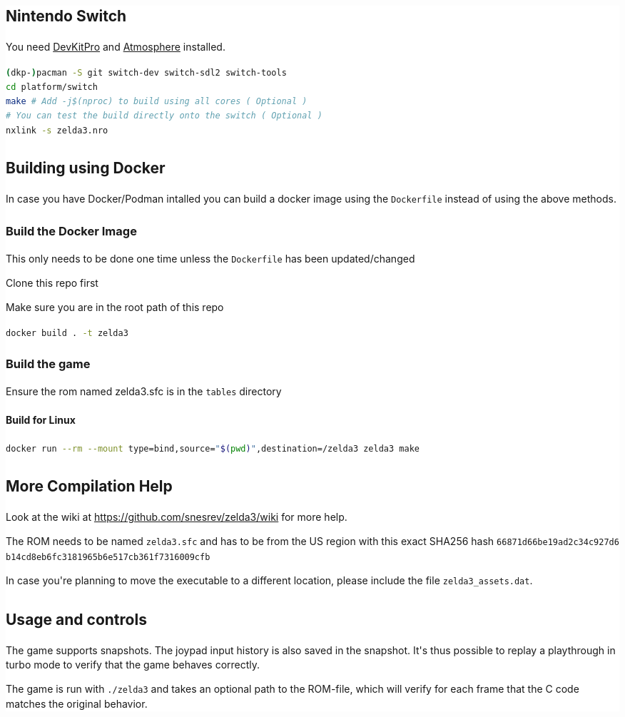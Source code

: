 ## Nintendo Switch

You need [DevKitPro](https://devkitpro.org/wiki/Getting_Started) and [Atmosphere](https://github.com/Atmosphere-NX/Atmosphere) installed.

```sh
(dkp-)pacman -S git switch-dev switch-sdl2 switch-tools
cd platform/switch
make # Add -j$(nproc) to build using all cores ( Optional )
# You can test the build directly onto the switch ( Optional )
nxlink -s zelda3.nro
```
## Building using Docker
In case you have Docker/Podman intalled you can build a docker image using the `Dockerfile` instead of using the above methods.

### Build the Docker Image

This only needs to be done one time unless the `Dockerfile` has been updated/changed

Clone this repo first

Make sure you are in the root path of this repo
```sh
docker build . -t zelda3
```

### Build the game
Ensure the rom named zelda3.sfc is in the `tables` directory

#### Build for Linux
```sh
docker run --rm --mount type=bind,source="$(pwd)",destination=/zelda3 zelda3 make
```

## More Compilation Help

Look at the wiki at https://github.com/snesrev/zelda3/wiki for more help.

The ROM needs to be named `zelda3.sfc` and has to be from the US region with this exact SHA256 hash
`66871d66be19ad2c34c927d6b14cd8eb6fc3181965b6e517cb361f7316009cfb`

In case you're planning to move the executable to a different location, please include the file `zelda3_assets.dat`.

## Usage and controls

The game supports snapshots. The joypad input history is also saved in the snapshot. It's thus possible to replay a playthrough in turbo mode to verify that the game behaves correctly.

The game is run with `./zelda3` and takes an optional path to the ROM-file, which will verify for each frame that the C code matches the original behavior.
